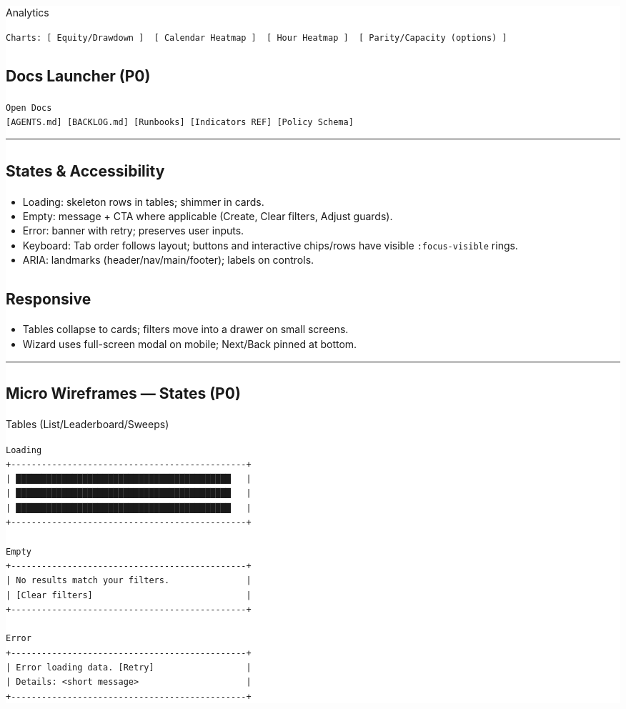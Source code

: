 Analytics
```
Charts: [ Equity/Drawdown ]  [ Calendar Heatmap ]  [ Hour Heatmap ]  [ Parity/Capacity (options) ]
```

## Docs Launcher (P0)
```
Open Docs
[AGENTS.md] [BACKLOG.md] [Runbooks] [Indicators REF] [Policy Schema]
```

---

## States & Accessibility
- Loading: skeleton rows in tables; shimmer in cards.
- Empty: message + CTA where applicable (Create, Clear filters, Adjust guards).
- Error: banner with retry; preserves user inputs.
- Keyboard: Tab order follows layout; buttons and interactive chips/rows have visible `:focus-visible` rings.
- ARIA: landmarks (header/nav/main/footer); labels on controls.

## Responsive
- Tables collapse to cards; filters move into a drawer on small screens.
- Wizard uses full-screen modal on mobile; Next/Back pinned at bottom.

---

## Micro Wireframes — States (P0)

Tables (List/Leaderboard/Sweeps)
```
Loading
+----------------------------------------------+
| ██████████████████████████████████████████   |
| ██████████████████████████████████████████   |
| ██████████████████████████████████████████   |
+----------------------------------------------+

Empty
+----------------------------------------------+
| No results match your filters.               |
| [Clear filters]                              |
+----------------------------------------------+

Error
+----------------------------------------------+
| Error loading data. [Retry]                  |
| Details: <short message>                     |
+----------------------------------------------+
```
